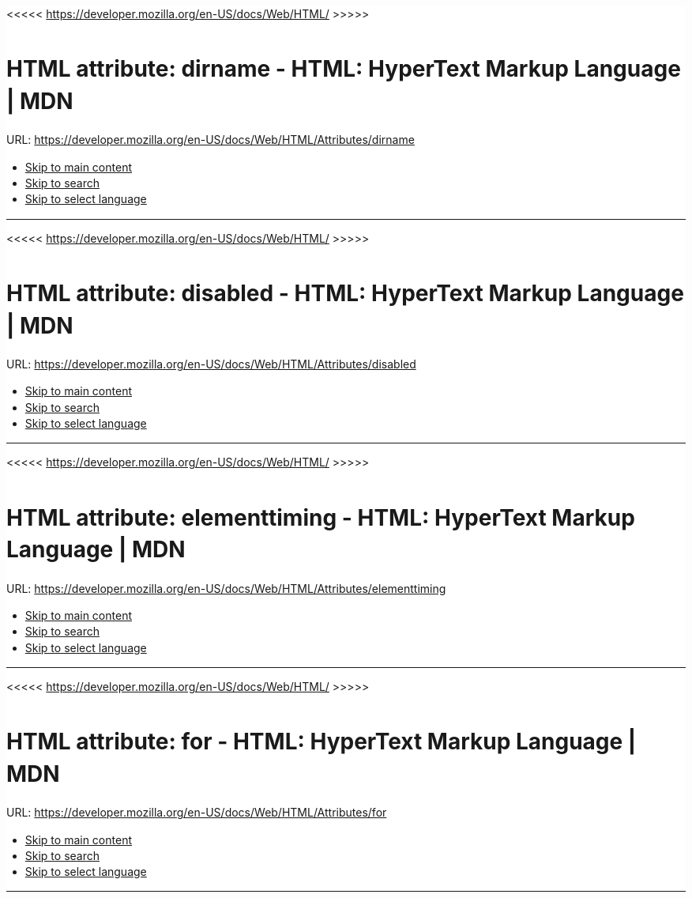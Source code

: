 
<<<<< https://developer.mozilla.org/en-US/docs/Web/HTML/ >>>>>

# HTML attribute: dirname - HTML: HyperText Markup Language | MDN

URL: https://developer.mozilla.org/en-US/docs/Web/HTML/Attributes/dirname

* [Skip to main content](#content)
* [Skip to search](#top-nav-search-input)
* [Skip to select language](#languages-switcher-button)

---


<<<<< https://developer.mozilla.org/en-US/docs/Web/HTML/ >>>>>

# HTML attribute: disabled - HTML: HyperText Markup Language | MDN

URL: https://developer.mozilla.org/en-US/docs/Web/HTML/Attributes/disabled

* [Skip to main content](#content)
* [Skip to search](#top-nav-search-input)
* [Skip to select language](#languages-switcher-button)

---


<<<<< https://developer.mozilla.org/en-US/docs/Web/HTML/ >>>>>

# HTML attribute: elementtiming - HTML: HyperText Markup Language | MDN

URL: https://developer.mozilla.org/en-US/docs/Web/HTML/Attributes/elementtiming

* [Skip to main content](#content)
* [Skip to search](#top-nav-search-input)
* [Skip to select language](#languages-switcher-button)

---


<<<<< https://developer.mozilla.org/en-US/docs/Web/HTML/ >>>>>

# HTML attribute: for - HTML: HyperText Markup Language | MDN

URL: https://developer.mozilla.org/en-US/docs/Web/HTML/Attributes/for

* [Skip to main content](#content)
* [Skip to search](#top-nav-search-input)
* [Skip to select language](#languages-switcher-button)

---